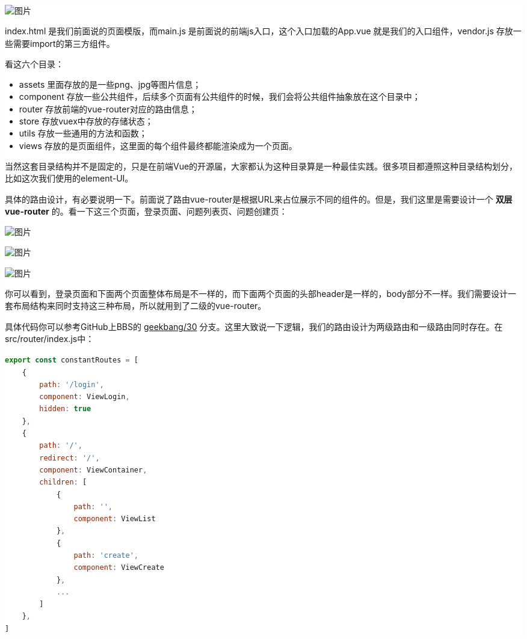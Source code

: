 ![图片](https://static001.geekbang.org/resource/image/0f/ac/0f3908fe801086d70570ca757af022ac.png?wh=498x622)

index.html 是我们前面说的页面模版，而main.js 是前面说的前端js入口，这个入口加载的App.vue 就是我们的入口组件，vendor.js 存放一些需要import的第三方组件。

看这六个目录：

- assets 里面存放的是一些png、jpg等图片信息；
- component 存放一些公共组件，后续多个页面有公共组件的时候，我们会将公共组件抽象放在这个目录中；
- router 存放前端的vue-router对应的路由信息；
- store 存放vuex中存放的存储状态；
- utils 存放一些通用的方法和函数；
- views 存放的是页面组件，这里面的每个组件最终都能渲染成为一个页面。

当然这套目录结构并不是固定的，只是在前端Vue的开源届，大家都认为这种目录算是一种最佳实践。很多项目都遵照这种目录结构划分，比如这次我们使用的element-UI。

具体的路由设计，有必要说明一下。前面说了路由vue-router是根据URL来占位展示不同的组件的。但是，我们这里是需要设计一个 **双层vue-router** 的。看一下这三个页面，登录页面、问题列表页、问题创建页：

![图片](https://static001.geekbang.org/resource/image/83/df/831fec87f7a40a17ab8a4eda42efbddf.png?wh=1920x570)

![图片](https://static001.geekbang.org/resource/image/56/06/56a596353fdc688c461563db5b3eff06.png?wh=1920x672)

![图片](https://static001.geekbang.org/resource/image/08/e6/08c0f4fd5cde8d47ac4d6b13e64d93e6.png?wh=1920x875)

你可以看到，登录页面和下面两个页面整体布局是不一样的，而下面两个页面的头部header是一样的，body部分不一样。我们需要设计一套布局结构来同时支持这三种布局，所以就用到了二级的vue-router。

具体代码你可以参考GitHub上BBS的 [geekbang/30](https://github.com/gohade/bbs/tree/geekbang/30) 分支。这里大致说一下逻辑，我们的路由设计为两级路由和一级路由同时存在。在src/router/index.js中：

```javascript
export const constantRoutes = [
    {
        path: '/login',
        component: ViewLogin,
        hidden: true
    },
    {
        path: '/',
        redirect: '/',
        component: ViewContainer,
        children: [
            {
                path: '',
                component: ViewList
            },
            {
                path: 'create',
                component: ViewCreate
            },
            ...
        ]
    },
]

```
